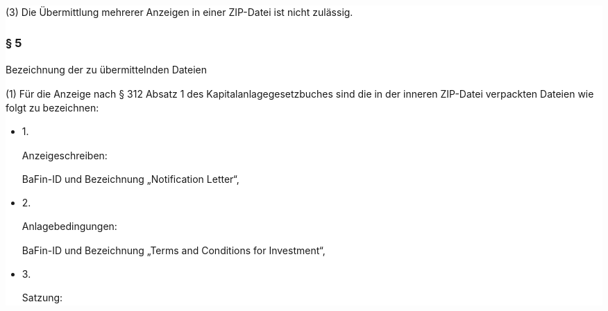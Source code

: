 (3) Die Übermittlung mehrerer Anzeigen in einer ZIP-Datei ist nicht
zulässig.

</div>

</div>

</div>

</div>

<span id="BJNR247700013BJNE000600000.html"></span>

### § 5  
Bezeichnung der zu übermittelnden Dateien

<div>

<div class="jnhtml">

<div>

<div class="jurAbsatz">

(1) Für die Anzeige nach § 312 Absatz 1 des Kapitalanlagegesetzbuches
sind die in der inneren ZIP-Datei verpackten Dateien wie folgt zu
bezeichnen:

  - 1\.
    
    <div>
    
    Anzeigeschreiben:
    
    </div>
    
    <div>
    
    BaFin-ID und Bezeichnung „Notification Letter“,
    
    </div>

  - 2\.
    
    <div>
    
    Anlagebedingungen:
    
    </div>
    
    <div>
    
    BaFin-ID und Bezeichnung „Terms and Conditions for Investment“,
    
    </div>

  - 3\.
    
    <div>
    
    Satzung:
    
    </div>
    